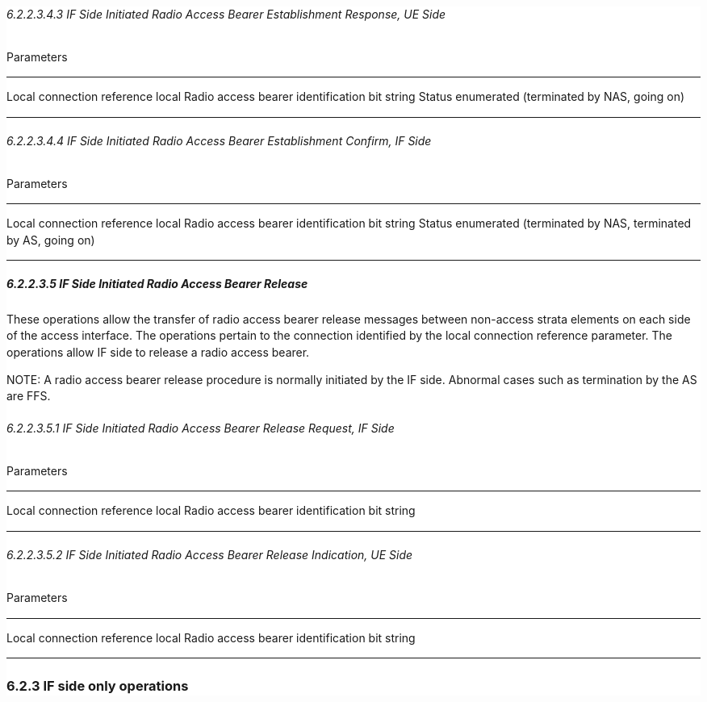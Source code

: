 ###### 6.2.2.3.4.3 IF Side Initiated Radio Access Bearer Establishment Response, UE Side

Parameters

  ------------------------------------ ------------------------------------------
  Local connection reference           local
  Radio access bearer identification   bit string
  Status                               enumerated (terminated by NAS, going on)
  ------------------------------------ ------------------------------------------

###### 6.2.2.3.4.4 IF Side Initiated Radio Access Bearer Establishment Confirm, IF Side

Parameters

  ------------------------------------ ------------------------------------------------------------
  Local connection reference           local
  Radio access bearer identification   bit string
  Status                               enumerated (terminated by NAS, terminated by AS, going on)
  ------------------------------------ ------------------------------------------------------------

##### 6.2.2.3.5 IF Side Initiated Radio Access Bearer Release

These operations allow the transfer of radio access bearer release
messages between non-access strata elements on each side of the access
interface. The operations pertain to the connection identified by the
local connection reference parameter. The operations allow IF side to
release a radio access bearer.

NOTE: A radio access bearer release procedure is normally initiated by
the IF side. Abnormal cases such as termination by the AS are FFS.

###### 6.2.2.3.5.1 IF Side Initiated Radio Access Bearer Release Request, IF Side

Parameters

  ------------------------------------ ------------
  Local connection reference           local
  Radio access bearer identification   bit string
  ------------------------------------ ------------

###### 6.2.2.3.5.2 IF Side Initiated Radio Access Bearer Release Indication, UE Side

Parameters

  ------------------------------------ ------------
  Local connection reference           local
  Radio access bearer identification   bit string
  ------------------------------------ ------------

### 6.2.3 IF side only operations
